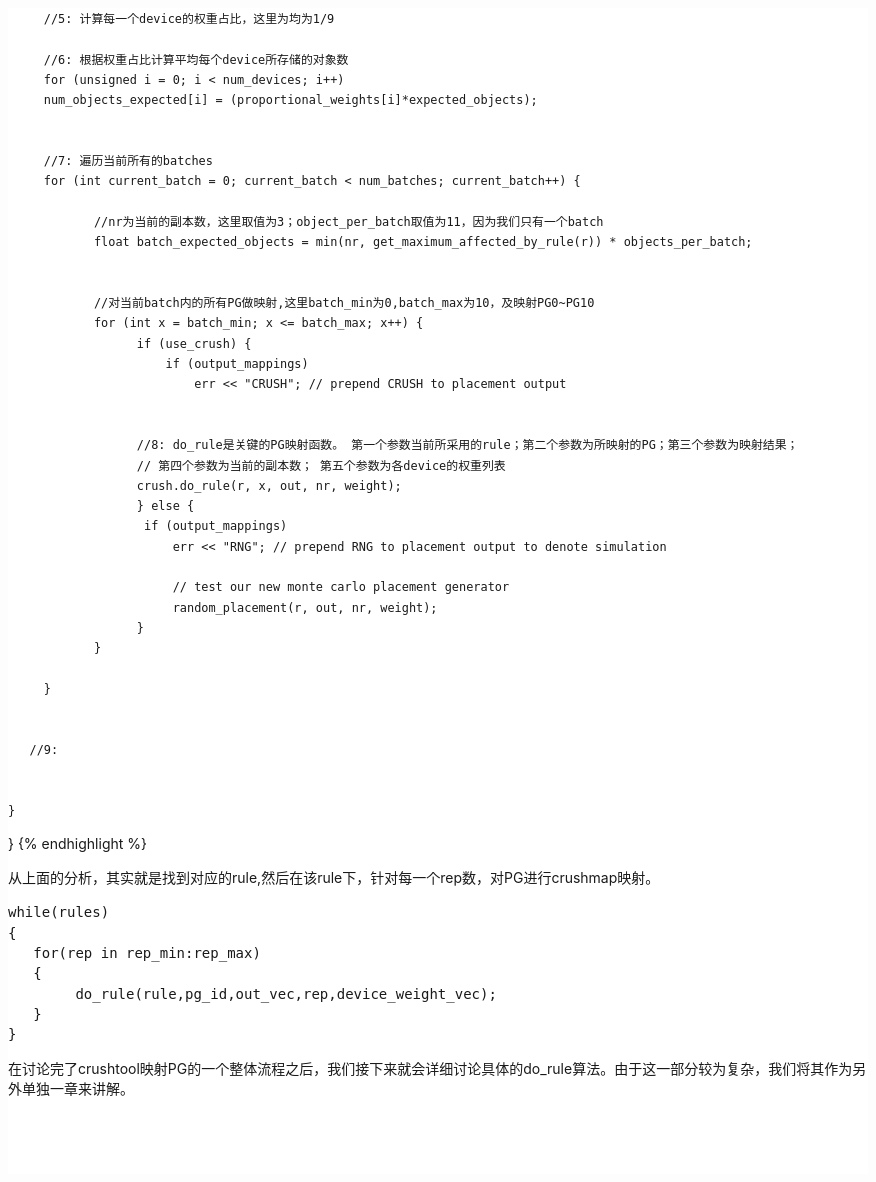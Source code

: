          //5: 计算每一个device的权重占比，这里为均为1/9

         //6: 根据权重占比计算平均每个device所存储的对象数
         for (unsigned i = 0; i < num_devices; i++)
         num_objects_expected[i] = (proportional_weights[i]*expected_objects);

        
         //7: 遍历当前所有的batches
         for (int current_batch = 0; current_batch < num_batches; current_batch++) {

                //nr为当前的副本数，这里取值为3；object_per_batch取值为11，因为我们只有一个batch
                float batch_expected_objects = min(nr, get_maximum_affected_by_rule(r)) * objects_per_batch;

                
                //对当前batch内的所有PG做映射,这里batch_min为0,batch_max为10，及映射PG0~PG10
                for (int x = batch_min; x <= batch_max; x++) {
                      if (use_crush) {
                          if (output_mappings)
	                          err << "CRUSH"; // prepend CRUSH to placement output


                      //8: do_rule是关键的PG映射函数。 第一个参数当前所采用的rule；第二个参数为所映射的PG；第三个参数为映射结果；
                      // 第四个参数为当前的副本数； 第五个参数为各device的权重列表
                      crush.do_rule(r, x, out, nr, weight);
                      } else {
                       if (output_mappings)
	                       err << "RNG"; // prepend RNG to placement output to denote simulation

                           // test our new monte carlo placement generator
                           random_placement(r, out, nr, weight);
                      }
                }

         }

       
       //9: 
      

	}
}
{% endhighlight %}

从上面的分析，其实就是找到对应的rule,然后在该rule下，针对每一个rep数，对PG进行crushmap映射。
<pre>
while(rules)
{
   for(rep in rep_min:rep_max)
   {
        do_rule(rule,pg_id,out_vec,rep,device_weight_vec);
   }
}
</pre>

在讨论完了crushtool映射PG的一个整体流程之后，我们接下来就会详细讨论具体的do_rule算法。由于这一部分较为复杂，我们将其作为另外单独一章来讲解。




<br />
<br />
<br />